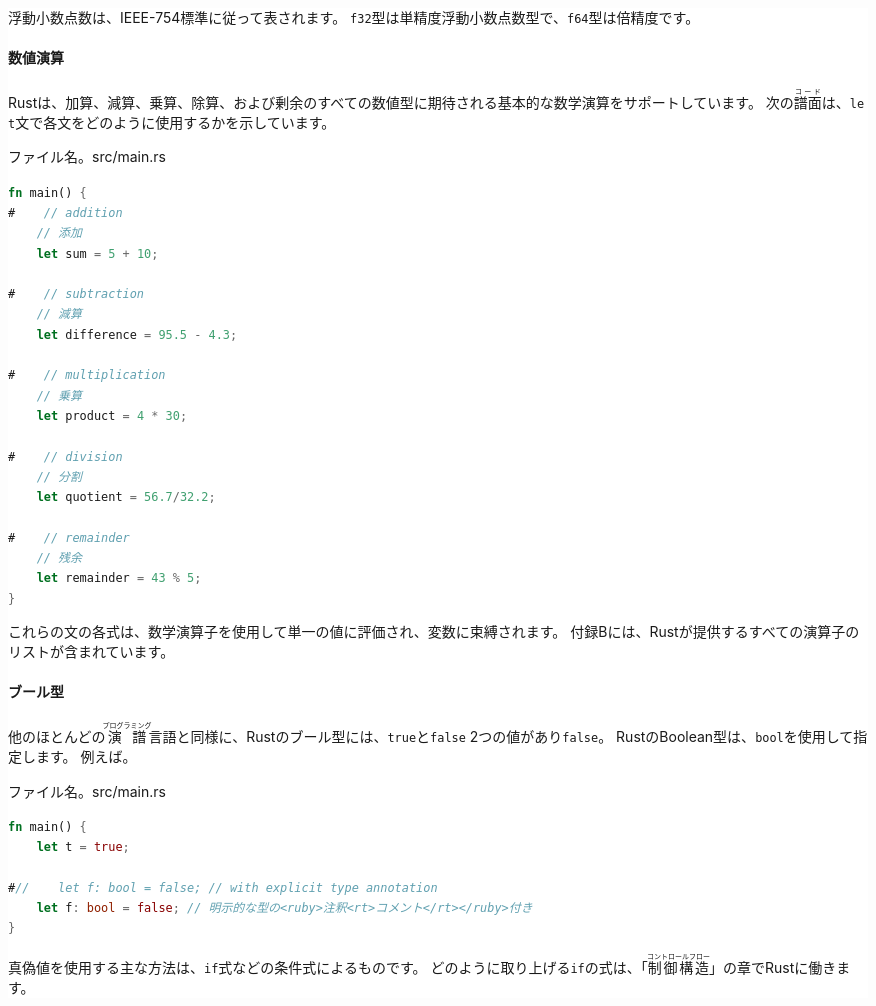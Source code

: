 浮動小数点数は、IEEE-754標準に従って表されます。
`f32`型は単精度浮動小数点数型で、`f64`型は倍精度です。

#### 数値演算

Rustは、加算、減算、乗算、除算、および剰余のすべての数値型に期待される基本的な数学演算をサポートしています。
次の<ruby>譜面<rt>コード</rt></ruby>は、`let`文で各文をどのように使用するかを示しています。

<span class="filename">ファイル名。src/main.rs</span>

```rust
fn main() {
#    // addition
    // 添加
    let sum = 5 + 10;

#    // subtraction
    // 減算
    let difference = 95.5 - 4.3;

#    // multiplication
    // 乗算
    let product = 4 * 30;

#    // division
    // 分割
    let quotient = 56.7/32.2;

#    // remainder
    // 残余
    let remainder = 43 % 5;
}
```

これらの文の各式は、数学演算子を使用して単一の値に評価され、変数に束縛されます。
付録Bには、Rustが提供するすべての演算子のリストが含まれています。

#### ブール型

他のほとんどの<ruby>演譜<rt>プログラミング</rt></ruby>言語と同様に、Rustのブール型には、`true`と`false` 2つの値があり`false`。
RustのBoolean型は、`bool`を使用して指定します。
例えば。

<span class="filename">ファイル名。src/main.rs</span>

```rust
fn main() {
    let t = true;

#//    let f: bool = false; // with explicit type annotation
    let f: bool = false; // 明示的な型の<ruby>注釈<rt>コメント</rt></ruby>付き
}
```

真偽値を使用する主な方法は、`if`式などの条件式によるものです。
どのように取り上げる`if`の式は、「<ruby>制御構造<rt>コントロールフロー</rt></ruby>」の章でRustに働きます。
